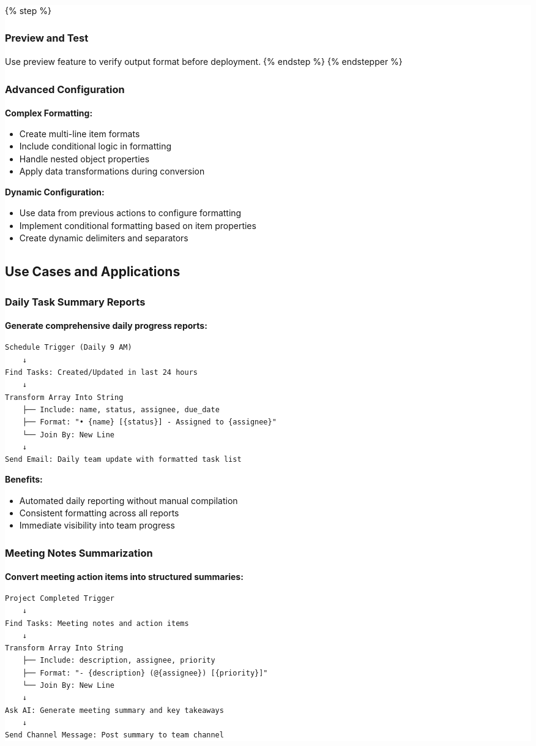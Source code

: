 {% step %}
### Preview and Test
Use preview feature to verify output format before deployment.
{% endstep %}
{% endstepper %}

### Advanced Configuration

**Complex Formatting:**
- Create multi-line item formats
- Include conditional logic in formatting
- Handle nested object properties
- Apply data transformations during conversion

**Dynamic Configuration:**
- Use data from previous actions to configure formatting
- Implement conditional formatting based on item properties
- Create dynamic delimiters and separators

## Use Cases and Applications

### Daily Task Summary Reports

**Generate comprehensive daily progress reports:**

```
Schedule Trigger (Daily 9 AM)
    ↓
Find Tasks: Created/Updated in last 24 hours
    ↓
Transform Array Into String
    ├── Include: name, status, assignee, due_date
    ├── Format: "• {name} [{status}] - Assigned to {assignee}"
    └── Join By: New Line
    ↓
Send Email: Daily team update with formatted task list
```

**Benefits:**
- Automated daily reporting without manual compilation
- Consistent formatting across all reports
- Immediate visibility into team progress

### Meeting Notes Summarization

**Convert meeting action items into structured summaries:**

```
Project Completed Trigger
    ↓
Find Tasks: Meeting notes and action items
    ↓
Transform Array Into String
    ├── Include: description, assignee, priority
    ├── Format: "- {description} (@{assignee}) [{priority}]"
    └── Join By: New Line
    ↓
Ask AI: Generate meeting summary and key takeaways
    ↓
Send Channel Message: Post summary to team channel
```
